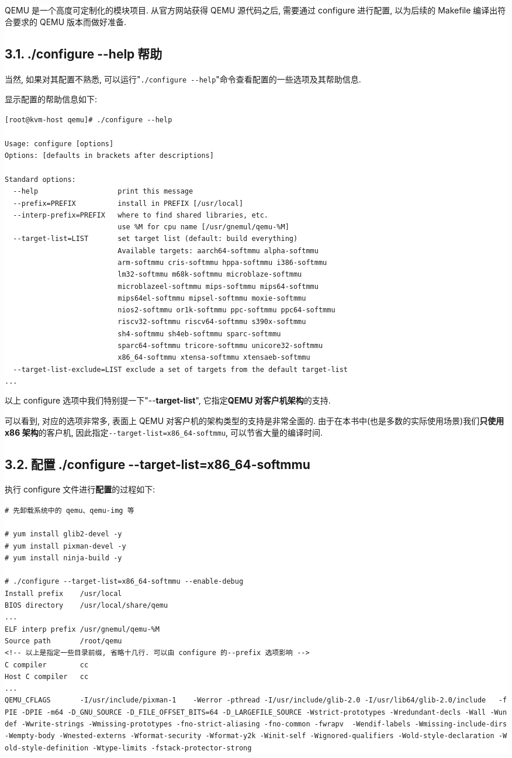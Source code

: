 QEMU 是一个高度可定制化的模块项目. 从官方网站获得 QEMU 源代码之后, 需要通过 configure 进行配置, 以为后续的 Makefile 编译出符合要求的 QEMU 版本而做好准备.

## 3.1. ./configure --help 帮助

当然, 如果对其配置不熟悉, 可以运行"`./configure --help`"命令查看配置的一些选项及其帮助信息.

显示配置的帮助信息如下:

```
[root@kvm-host qemu]# ./configure --help

Usage: configure [options]
Options: [defaults in brackets after descriptions]

Standard options:
  --help                   print this message
  --prefix=PREFIX          install in PREFIX [/usr/local]
  --interp-prefix=PREFIX   where to find shared libraries, etc.
                           use %M for cpu name [/usr/gnemul/qemu-%M]
  --target-list=LIST       set target list (default: build everything)
                           Available targets: aarch64-softmmu alpha-softmmu
                           arm-softmmu cris-softmmu hppa-softmmu i386-softmmu
                           lm32-softmmu m68k-softmmu microblaze-softmmu
                           microblazeel-softmmu mips-softmmu mips64-softmmu
                           mips64el-softmmu mipsel-softmmu moxie-softmmu
                           nios2-softmmu or1k-softmmu ppc-softmmu ppc64-softmmu
                           riscv32-softmmu riscv64-softmmu s390x-softmmu
                           sh4-softmmu sh4eb-softmmu sparc-softmmu
                           sparc64-softmmu tricore-softmmu unicore32-softmmu
                           x86_64-softmmu xtensa-softmmu xtensaeb-softmmu
  --target-list-exclude=LIST exclude a set of targets from the default target-list
...
```

以上 configure 选项中我们特别提一下"\-\-**target\-list**", 它指定**QEMU 对客户机架构**的支持.

可以看到, 对应的选项非常多, 表面上 QEMU 对客户机的架构类型的支持是非常全面的. 由于在本书中(也是多数的实际使用场景)我们**只使用 x86 架构**的客户机, 因此指定`--target-list=x86_64-softmmu`, 可以节省大量的编译时间.

## 3.2. 配置 ./configure --target-list=x86_64-softmmu

执行 configure 文件进行**配置**的过程如下:

```
# 先卸载系统中的 qemu、qemu-img 等

# yum install glib2-devel -y
# yum install pixman-devel -y
# yum install ninja-build -y

# ./configure --target-list=x86_64-softmmu --enable-debug
Install prefix    /usr/local
BIOS directory    /usr/local/share/qemu
...
ELF interp prefix /usr/gnemul/qemu-%M
Source path       /root/qemu
<!-- 以上是指定一些目录前缀, 省略十几行. 可以由 configure 的--prefix 选项影响 -->
C compiler        cc
Host C compiler   cc
...
QEMU_CFLAGS       -I/usr/include/pixman-1    -Werror -pthread -I/usr/include/glib-2.0 -I/usr/lib64/glib-2.0/include   -fPIE -DPIE -m64 -D_GNU_SOURCE -D_FILE_OFFSET_BITS=64 -D_LARGEFILE_SOURCE -Wstrict-prototypes -Wredundant-decls -Wall -Wundef -Wwrite-strings -Wmissing-prototypes -fno-strict-aliasing -fno-common -fwrapv  -Wendif-labels -Wmissing-include-dirs -Wempty-body -Wnested-externs -Wformat-security -Wformat-y2k -Winit-self -Wignored-qualifiers -Wold-style-declaration -Wold-style-definition -Wtype-limits -fstack-protector-strong
```